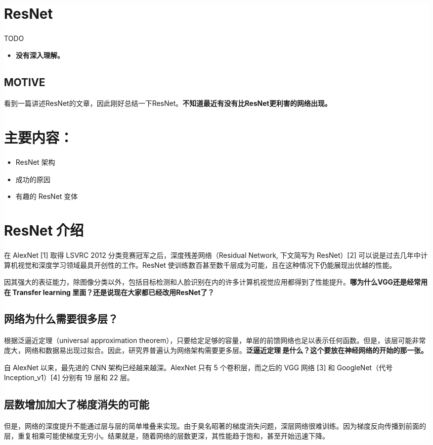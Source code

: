 # ResNet


TODO

- **没有深入理解。**



## MOTIVE

看到一篇讲述ResNet的文章，因此刚好总结一下ResNet。**不知道最近有没有比ResNet更利害的网络出现。**





# 主要内容：






  * ResNet 架构


  * 成功的原因


  * 有趣的 ResNet 变体





# ResNet 介绍


在 AlexNet [1] 取得 LSVRC 2012 分类竞赛冠军之后，深度残差网络（Residual Network, 下文简写为 ResNet）[2] 可以说是过去几年中计算机视觉和深度学习领域最具开创性的工作。ResNet 使训练数百甚至数千层成为可能，且在这种情况下仍能展现出优越的性能。

因其强大的表征能力，除图像分类以外，包括目标检测和人脸识别在内的许多计算机视觉应用都得到了性能提升。**哪为什么VGG还是经常用在 Transfer learning 里面？还是说现在大家都已经改用ResNet了？**


## 网络为什么需要很多层？


根据泛逼近定理（universal approximation theorem），只要给定足够的容量，单层的前馈网络也足以表示任何函数。但是，该层可能非常庞大，网络和数据易出现过拟合。因此，研究界普遍认为网络架构需要更多层。**泛逼近定理 是什么？这个要放在神经网络的开始的那一张。**

自 AlexNet 以来，最先进的 CNN 架构已经越来越深。AlexNet 只有 5 个卷积层，而之后的 VGG 网络 [3] 和 GoogleNet（代号 Inception_v1）[4] 分别有 19 层和 22 层。


## 层数增加加大了梯度消失的可能


但是，网络的深度提升不能通过层与层的简单堆叠来实现。由于臭名昭著的梯度消失问题，深层网络很难训练。因为梯度反向传播到前面的层，重复相乘可能使梯度无穷小。结果就是，随着网络的层数更深，其性能趋于饱和，甚至开始迅速下降。
